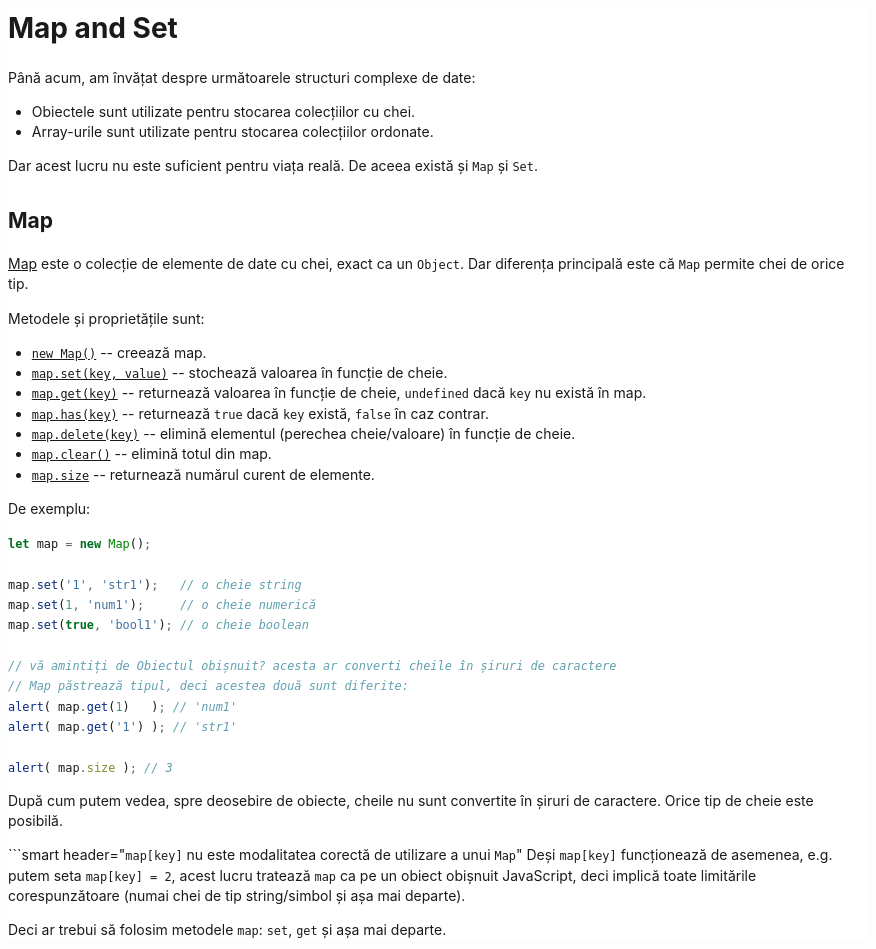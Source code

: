 
# Map and Set

Până acum, am învățat despre următoarele structuri complexe de date:

- Obiectele sunt utilizate pentru stocarea colecțiilor cu chei.
- Array-urile sunt utilizate pentru stocarea colecțiilor ordonate.

Dar acest lucru nu este suficient pentru viața reală. De aceea există și `Map` și `Set`.

## Map

[Map](https://developer.mozilla.org/en-US/docs/Web/JavaScript/Reference/Global_Objects/Map) este o colecție de elemente de date cu chei, exact ca un `Object`. Dar diferența principală este că `Map` permite chei de orice tip.

Metodele și proprietățile sunt:

- [`new Map()`](https://developer.mozilla.org/en-US/docs/Web/JavaScript/Reference/Global_Objects/Map/Map) -- creează map.
- [`map.set(key, value)`](https://developer.mozilla.org/en-US/docs/Web/JavaScript/Reference/Global_Objects/Map/set) -- stochează valoarea în funcție de cheie.
- [`map.get(key)`](https://developer.mozilla.org/en-US/docs/Web/JavaScript/Reference/Global_Objects/Map/get) -- returnează valoarea în funcție de cheie, `undefined` dacă `key` nu există în map.
- [`map.has(key)`](https://developer.mozilla.org/en-US/docs/Web/JavaScript/Reference/Global_Objects/Map/has) -- returnează `true` dacă `key` există, `false` în caz contrar.
- [`map.delete(key)`](https://developer.mozilla.org/en-US/docs/Web/JavaScript/Reference/Global_Objects/Map/delete) -- elimină elementul (perechea cheie/valoare) în funcție de cheie.
- [`map.clear()`](https://developer.mozilla.org/en-US/docs/Web/JavaScript/Reference/Global_Objects/Map/clear) -- elimină totul din map.
- [`map.size`](https://developer.mozilla.org/en-US/docs/Web/JavaScript/Reference/Global_Objects/Map/size) -- returnează numărul curent de elemente.

De exemplu:

```js run
let map = new Map();

map.set('1', 'str1');   // o cheie string
map.set(1, 'num1');     // o cheie numerică
map.set(true, 'bool1'); // o cheie boolean

// vă amintiți de Obiectul obișnuit? acesta ar converti cheile în șiruri de caractere
// Map păstrează tipul, deci acestea două sunt diferite:
alert( map.get(1)   ); // 'num1'
alert( map.get('1') ); // 'str1'

alert( map.size ); // 3
```

După cum putem vedea, spre deosebire de obiecte, cheile nu sunt convertite în șiruri de caractere. Orice tip de cheie este posibilă.

```smart header="`map[key]` nu este modalitatea corectă de utilizare a unui `Map`"
Deși `map[key]` funcționează de asemenea, e.g. putem seta `map[key] = 2`, acest lucru tratează `map` ca pe un obiect obișnuit JavaScript, deci implică toate limitările corespunzătoare (numai chei de tip string/simbol și așa mai departe).

Deci ar trebui să folosim metodele `map`: `set`, `get` și așa mai departe.
```
